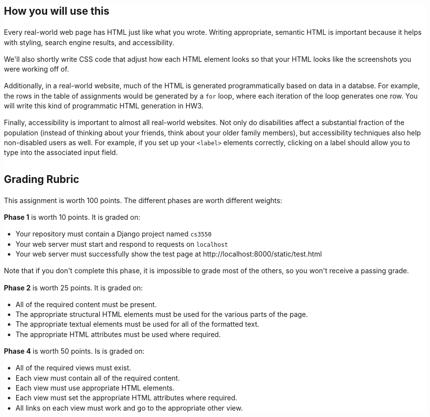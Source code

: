 How you will use this
---------------------

Every real-world web page has HTML just like what you wrote. Writing
appropriate, semantic HTML is important because it helps with styling,
search engine results, and accessibility.

We'll also shortly write CSS code that adjust how each HTML element
looks so that your HTML looks like the screenshots you were working
off of.

Additionally, in a real-world website, much of the HTML is generated
programmatically based on data in a databse. For example, the rows in
the table of assignments would be generated by a `for` loop, where
each iteration of the loop generates one row. You will write this kind
of programmatic HTML generation in HW3.

Finally, accessibility is important to almost all real-world websites.
Not only do disabilities affect a substantial fraction of the
population (instead of thinking about your friends, think about your
older family members), but accessibility techniques also help
non-disabled users as well. For example, if you set up your `<label>`
elements correctly, clicking on a label should allow you to type into
the associated input field.

Grading Rubric
--------------

This assignment is worth 100 points. The different phases are worth
different weights:

**Phase 1** is worth 10 points. It is graded on:

- Your repository must contain a Django project named `cs3550`
- Your web server must start and respond to requests on `localhost`
- Your web server must successfully show the test page at
  http://localhost:8000/static/test.html

Note that if you don't complete this phase, it is impossible to grade
most of the others, so you won't receive a passing grade.

**Phase 2** is worth 25 points. It is graded on:

- All of the required content must be present.
- The appropriate structural HTML elements must be used for the
  various parts of the page.
- The appropriate textual elements must be used for all of the
  formatted text.
- The appropriate HTML attributes must be used where required.

**Phase 4** is worth 50 points. Is is graded on:

- All of the required views must exist.
- Each view must contain all of the required content.
- Each view must use appropriate HTML elements.
- Each view must set the appropriate HTML attributes where required.
- All links on each view must work and go to the appropriate other view.
